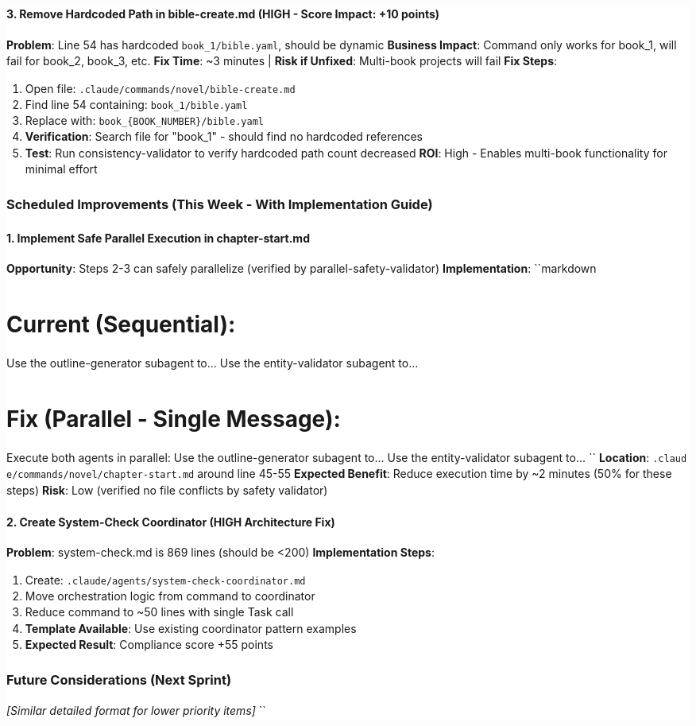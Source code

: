 #### 3. Remove Hardcoded Path in bible-create.md (HIGH - Score Impact: +10 points)
**Problem**: Line 54 has hardcoded `book_1/bible.yaml`, should be dynamic
**Business Impact**: Command only works for book_1, will fail for book_2, book_3, etc.
**Fix Time**: ~3 minutes | **Risk if Unfixed**: Multi-book projects will fail
**Fix Steps**:  
1. Open file: `.claude/commands/novel/bible-create.md`
2. Find line 54 containing: `book_1/bible.yaml`
3. Replace with: `book_{BOOK_NUMBER}/bible.yaml`
4. **Verification**: Search file for "book_1" - should find no hardcoded references
5. **Test**: Run consistency-validator to verify hardcoded path count decreased
**ROI**: High - Enables multi-book functionality for minimal effort

### Scheduled Improvements (This Week - With Implementation Guide)

#### 1. Implement Safe Parallel Execution in chapter-start.md
**Opportunity**: Steps 2-3 can safely parallelize (verified by parallel-safety-validator)
**Implementation**:
``markdown
# Current (Sequential):
Use the outline-generator subagent to...
Use the entity-validator subagent to...

# Fix (Parallel - Single Message):  
Execute both agents in parallel:
Use the outline-generator subagent to...
Use the entity-validator subagent to...
``
**Location**: `.claude/commands/novel/chapter-start.md` around line 45-55
**Expected Benefit**: Reduce execution time by ~2 minutes (50% for these steps)
**Risk**: Low (verified no file conflicts by safety validator)

#### 2. Create System-Check Coordinator (HIGH Architecture Fix)
**Problem**: system-check.md is 869 lines (should be <200)
**Implementation Steps**:
1. Create: `.claude/agents/system-check-coordinator.md`
2. Move orchestration logic from command to coordinator
3. Reduce command to ~50 lines with single Task call
4. **Template Available**: Use existing coordinator pattern examples
5. **Expected Result**: Compliance score +55 points

### Future Considerations (Next Sprint)
*[Similar detailed format for lower priority items]*
``
